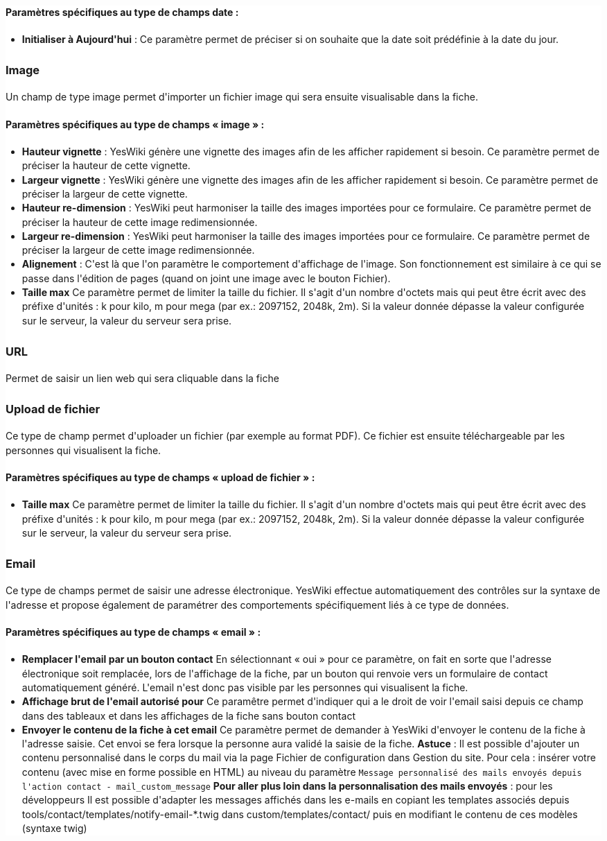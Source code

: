 #### Paramètres spécifiques au type de champs date :
 - **Initialiser à Aujourd'hui** : Ce paramètre permet de préciser si on souhaite que la date soit prédéfinie à la date du jour.

### Image
Un champ de type image permet d'importer un fichier image qui sera ensuite visualisable dans la fiche.
#### Paramètres spécifiques au type de champs « image » :
 - **Hauteur vignette** : YesWiki génère une vignette des images afin de les afficher rapidement si besoin. Ce paramètre permet de préciser la hauteur de cette vignette.
 - **Largeur vignette** : YesWiki génère une vignette des images afin de les afficher rapidement si besoin. Ce paramètre permet de préciser la largeur de cette vignette.
 - **Hauteur re-dimension** : YesWiki peut harmoniser la taille des images importées pour ce formulaire. Ce paramètre permet de préciser la hauteur de cette image redimensionnée.
 - **Largeur re-dimension** : YesWiki peut harmoniser la taille des images importées pour ce formulaire. Ce paramètre permet de préciser la largeur de cette image redimensionnée.
 - **Alignement** : C'est là que l'on paramètre le comportement d'affichage de l'image. Son fonctionnement est similaire à ce qui se passe dans l'édition de pages (quand on joint une image avec le bouton Fichier).
- **Taille max** Ce paramètre permet de limiter la taille du fichier. Il s'agit d'un nombre d'octets mais qui peut être écrit avec des préfixe d'unités : k pour kilo, m pour mega (par ex.: 2097152, 2048k, 2m). Si la valeur donnée dépasse la valeur configurée sur le serveur, la valeur du serveur sera prise.

### URL
Permet de saisir un lien web qui sera cliquable dans la fiche

### Upload de fichier 
Ce type de champ permet d'uploader un fichier (par exemple au format PDF). Ce fichier est ensuite téléchargeable par les personnes qui visualisent la fiche.
#### Paramètres spécifiques au type de champs « upload de fichier » :
 - **Taille max** Ce paramètre permet de limiter la taille du fichier. Il s'agit d'un nombre d'octets mais qui peut être écrit avec des préfixe d'unités : k pour kilo, m pour mega (par ex.: 2097152, 2048k, 2m). Si la valeur donnée dépasse la valeur configurée sur le serveur, la valeur du serveur sera prise.

### Email 
Ce type de champs permet de saisir une adresse électronique. YesWiki effectue automatiquement des contrôles sur la syntaxe de l'adresse et propose également de paramétrer des comportements spécifiquement liés à ce type de données.
#### Paramètres spécifiques au type de champs « email » :
 - **Remplacer l'email par un bouton contact** En sélectionnant « oui » pour ce paramètre, on fait en sorte que l'adresse électronique soit remplacée, lors de l'affichage de la fiche, par un bouton qui renvoie vers un formulaire de contact automatiquement généré. L'email n'est donc pas visible par les personnes qui visualisent la fiche.
 - **Affichage brut de l'email autorisé pour** Ce paramêtre permet d'indiquer qui a le droit de voir l'email saisi depuis ce champ dans des tableaux et dans les affichages de la fiche sans bouton contact
 - **Envoyer le contenu de la fiche à cet email** Ce paramètre permet de demander à YesWiki d'envoyer le contenu de la fiche à l'adresse saisie. Cet envoi se fera lorsque la personne aura validé la saisie de la fiche.
 __Astuce__ : Il est possible d'ajouter un contenu personnalisé dans le corps du mail via la page Fichier de configuration dans Gestion du site. Pour cela : insérer votre contenu (avec mise en forme possible en HTML) au niveau du paramètre ```Message personnalisé des mails envoyés depuis l'action contact - mail_custom_message```
 __Pour aller plus loin dans la personnalisation des mails envoyés__ : pour les développeurs Il est possible d'adapter les messages affichés dans les e-mails en copiant les templates associés depuis tools/contact/templates/notify-email-*.twig dans custom/templates/contact/ puis en modifiant le contenu de ces modèles (syntaxe twig)
